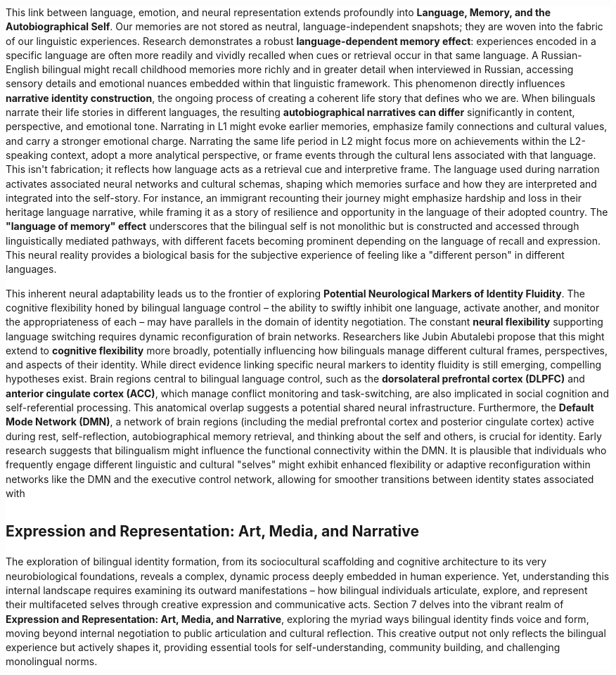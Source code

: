 This link between language, emotion, and neural representation extends profoundly into **Language, Memory, and the Autobiographical Self**. Our memories are not stored as neutral, language-independent snapshots; they are woven into the fabric of our linguistic experiences. Research demonstrates a robust **language-dependent memory effect**: experiences encoded in a specific language are often more readily and vividly recalled when cues or retrieval occur in that same language. A Russian-English bilingual might recall childhood memories more richly and in greater detail when interviewed in Russian, accessing sensory details and emotional nuances embedded within that linguistic framework. This phenomenon directly influences **narrative identity construction**, the ongoing process of creating a coherent life story that defines who we are. When bilinguals narrate their life stories in different languages, the resulting **autobiographical narratives can differ** significantly in content, perspective, and emotional tone. Narrating in L1 might evoke earlier memories, emphasize family connections and cultural values, and carry a stronger emotional charge. Narrating the same life period in L2 might focus more on achievements within the L2-speaking context, adopt a more analytical perspective, or frame events through the cultural lens associated with that language. This isn't fabrication; it reflects how language acts as a retrieval cue and interpretive frame. The language used during narration activates associated neural networks and cultural schemas, shaping which memories surface and how they are interpreted and integrated into the self-story. For instance, an immigrant recounting their journey might emphasize hardship and loss in their heritage language narrative, while framing it as a story of resilience and opportunity in the language of their adopted country. The **"language of memory" effect** underscores that the bilingual self is not monolithic but is constructed and accessed through linguistically mediated pathways, with different facets becoming prominent depending on the language of recall and expression. This neural reality provides a biological basis for the subjective experience of feeling like a "different person" in different languages.

This inherent neural adaptability leads us to the frontier of exploring **Potential Neurological Markers of Identity Fluidity**. The cognitive flexibility honed by bilingual language control – the ability to swiftly inhibit one language, activate another, and monitor the appropriateness of each – may have parallels in the domain of identity negotiation. The constant **neural flexibility** supporting language switching requires dynamic reconfiguration of brain networks. Researchers like Jubin Abutalebi propose that this might extend to **cognitive flexibility** more broadly, potentially influencing how bilinguals manage different cultural frames, perspectives, and aspects of their identity. While direct evidence linking specific neural markers to identity fluidity is still emerging, compelling hypotheses exist. Brain regions central to bilingual language control, such as the **dorsolateral prefrontal cortex (DLPFC)** and **anterior cingulate cortex (ACC)**, which manage conflict monitoring and task-switching, are also implicated in social cognition and self-referential processing. This anatomical overlap suggests a potential shared neural infrastructure. Furthermore, the **Default Mode Network (DMN)**, a network of brain regions (including the medial prefrontal cortex and posterior cingulate cortex) active during rest, self-reflection, autobiographical memory retrieval, and thinking about the self and others, is crucial for identity. Early research suggests that bilingualism might influence the functional connectivity within the DMN. It is plausible that individuals who frequently engage different linguistic and cultural "selves" might exhibit enhanced flexibility or adaptive reconfiguration within networks like the DMN and the executive control network, allowing for smoother transitions between identity states associated with

## Expression and Representation: Art, Media, and Narrative

The exploration of bilingual identity formation, from its sociocultural scaffolding and cognitive architecture to its very neurobiological foundations, reveals a complex, dynamic process deeply embedded in human experience. Yet, understanding this internal landscape requires examining its outward manifestations – how bilingual individuals articulate, explore, and represent their multifaceted selves through creative expression and communicative acts. Section 7 delves into the vibrant realm of **Expression and Representation: Art, Media, and Narrative**, exploring the myriad ways bilingual identity finds voice and form, moving beyond internal negotiation to public articulation and cultural reflection. This creative output not only reflects the bilingual experience but actively shapes it, providing essential tools for self-understanding, community building, and challenging monolingual norms.
